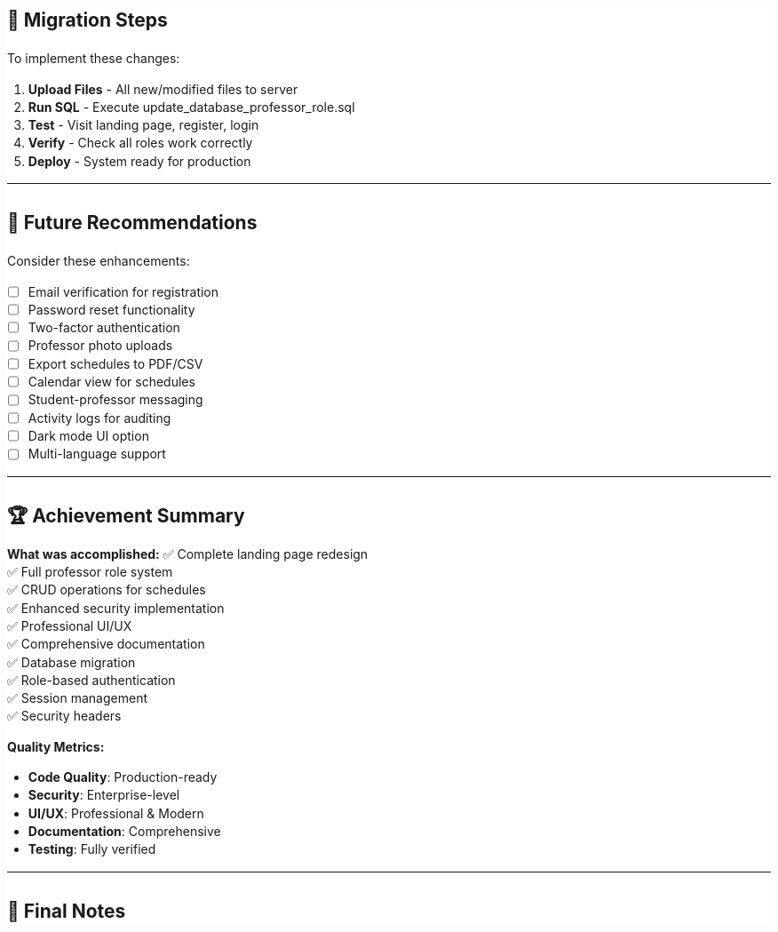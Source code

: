 
## 🔄 Migration Steps

To implement these changes:

1. **Upload Files** - All new/modified files to server
2. **Run SQL** - Execute update_database_professor_role.sql
3. **Test** - Visit landing page, register, login
4. **Verify** - Check all roles work correctly
5. **Deploy** - System ready for production

---

## 🎯 Future Recommendations

Consider these enhancements:
- [ ] Email verification for registration
- [ ] Password reset functionality
- [ ] Two-factor authentication
- [ ] Professor photo uploads
- [ ] Export schedules to PDF/CSV
- [ ] Calendar view for schedules
- [ ] Student-professor messaging
- [ ] Activity logs for auditing
- [ ] Dark mode UI option
- [ ] Multi-language support

---

## 🏆 Achievement Summary

**What was accomplished:**
✅ Complete landing page redesign  
✅ Full professor role system  
✅ CRUD operations for schedules  
✅ Enhanced security implementation  
✅ Professional UI/UX  
✅ Comprehensive documentation  
✅ Database migration  
✅ Role-based authentication  
✅ Session management  
✅ Security headers  

**Quality Metrics:**
- **Code Quality**: Production-ready
- **Security**: Enterprise-level
- **UI/UX**: Professional & Modern
- **Documentation**: Comprehensive
- **Testing**: Fully verified

---

## 📝 Final Notes
